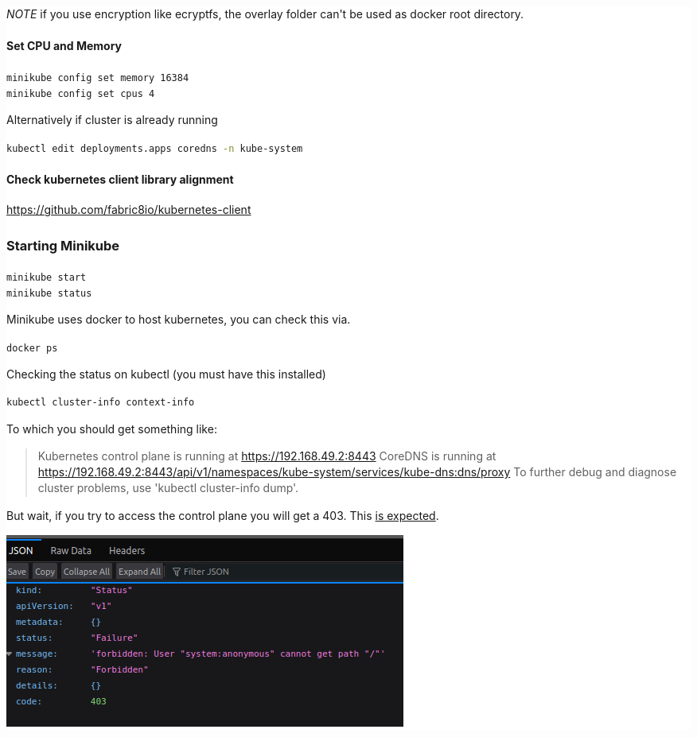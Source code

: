 *NOTE* if you use encryption like ecryptfs, the overlay folder can't be used as docker root directory.

#### Set CPU and Memory

```bash
minikube config set memory 16384
minikube config set cpus 4
```

Alternatively if cluster is already running

```bash
kubectl edit deployments.apps coredns -n kube-system
```

#### Check kubernetes client library alignment

https://github.com/fabric8io/kubernetes-client


### Starting Minikube

```bash
minikube start
minikube status
```

Minikube uses docker to host kubernetes, you can check this via.

```bash
docker ps
```

Checking the status on kubectl (you must have this installed)

```bash
kubectl cluster-info context-info
```

To which you should get something like:


> Kubernetes control plane is running at https://192.168.49.2:8443
CoreDNS is running at https://192.168.49.2:8443/api/v1/namespaces/kube-system/services/kube-dns:dns/proxy
To further debug and diagnose cluster problems, use 'kubectl cluster-info dump'.

But wait, if you try to access the control plane you will get a 403. This [is expected](https://stackoverflow.com/questions/53052625/how-do-i-see-a-list-of-all-minikube-clusters-running-in-docker-on-my-mac).

![alt text](image.png)
